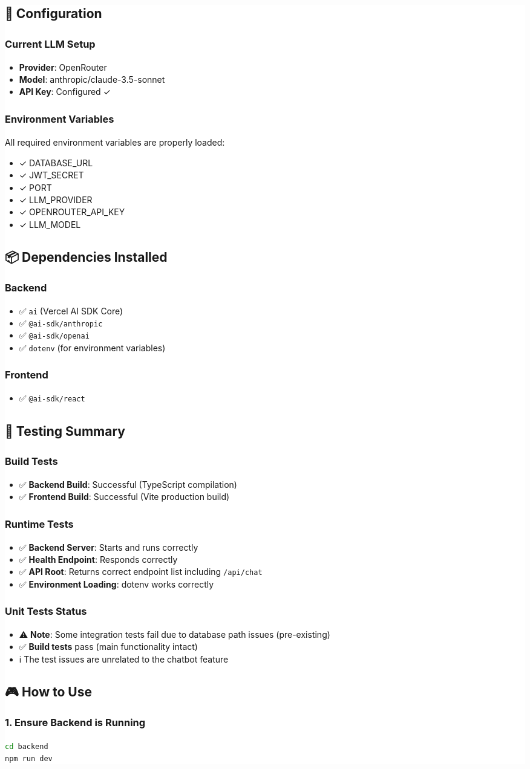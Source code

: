## 🔧 Configuration

### Current LLM Setup
- **Provider**: OpenRouter
- **Model**: anthropic/claude-3.5-sonnet
- **API Key**: Configured ✓

### Environment Variables
All required environment variables are properly loaded:
- ✓ DATABASE_URL
- ✓ JWT_SECRET
- ✓ PORT
- ✓ LLM_PROVIDER
- ✓ OPENROUTER_API_KEY
- ✓ LLM_MODEL

## 📦 Dependencies Installed

### Backend
- ✅ `ai` (Vercel AI SDK Core)
- ✅ `@ai-sdk/anthropic`
- ✅ `@ai-sdk/openai`
- ✅ `dotenv` (for environment variables)

### Frontend
- ✅ `@ai-sdk/react`

## 🧪 Testing Summary

### Build Tests
- ✅ **Backend Build**: Successful (TypeScript compilation)
- ✅ **Frontend Build**: Successful (Vite production build)

### Runtime Tests
- ✅ **Backend Server**: Starts and runs correctly
- ✅ **Health Endpoint**: Responds correctly
- ✅ **API Root**: Returns correct endpoint list including `/api/chat`
- ✅ **Environment Loading**: dotenv works correctly

### Unit Tests Status
- ⚠️ **Note**: Some integration tests fail due to database path issues (pre-existing)
- ✅ **Build tests** pass (main functionality intact)
- ℹ️ The test issues are unrelated to the chatbot feature

## 🎮 How to Use

### 1. Ensure Backend is Running
```bash
cd backend
npm run dev
```

